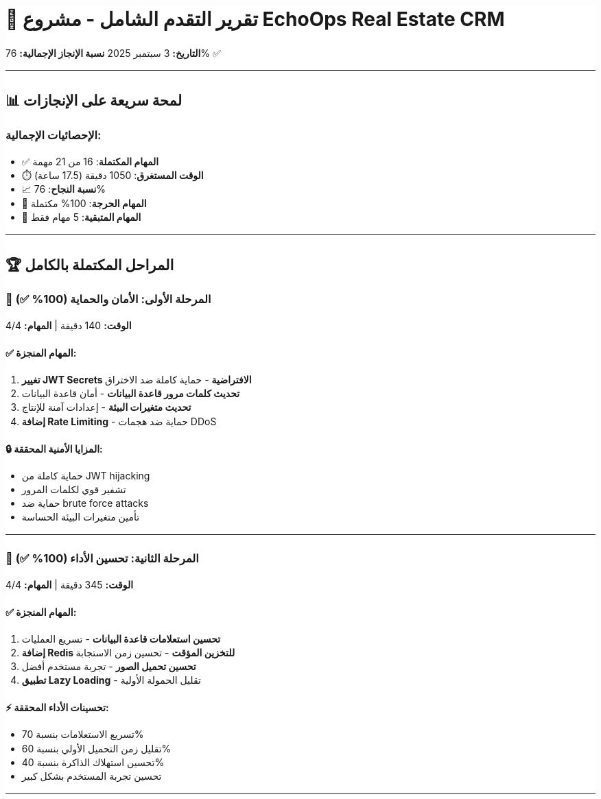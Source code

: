 # 🎯 تقرير التقدم الشامل - مشروع EchoOps Real Estate CRM
**التاريخ:** 3 سبتمبر 2025
**نسبة الإنجاز الإجمالية:** 76% ✅

---

## 📊 لمحة سريعة على الإنجازات

### الإحصائيات الإجمالية:
- ✅ **المهام المكتملة**: 16 من 21 مهمة
- ⏱️ **الوقت المستغرق**: 1050 دقيقة (17.5 ساعة)
- 📈 **نسبة النجاح**: 76%
- 🎯 **المهام الحرجة**: 100% مكتملة
- 🔗 **المهام المتبقية**: 5 مهام فقط

---

## 🏆 المراحل المكتملة بالكامل

### 🎯 المرحلة الأولى: الأمان والحماية (100% ✅)
**الوقت:** 140 دقيقة | **المهام:** 4/4

#### ✅ المهام المنجزة:
1. **تغيير JWT Secrets الافتراضية** - حماية كاملة ضد الاختراق
2. **تحديث كلمات مرور قاعدة البيانات** - أمان قاعدة البيانات
3. **تحديث متغيرات البيئة** - إعدادات آمنة للإنتاج
4. **إضافة Rate Limiting** - حماية ضد هجمات DDoS

#### 🔒 المزايا الأمنية المحققة:
- حماية كاملة من JWT hijacking
- تشفير قوي لكلمات المرور
- حماية ضد brute force attacks
- تأمين متغيرات البيئة الحساسة

---

### 🚀 المرحلة الثانية: تحسين الأداء (100% ✅)
**الوقت:** 345 دقيقة | **المهام:** 4/4

#### ✅ المهام المنجزة:
1. **تحسين استعلامات قاعدة البيانات** - تسريع العمليات
2. **إضافة Redis للتخزين المؤقت** - تحسين زمن الاستجابة
3. **تحسين تحميل الصور** - تجربة مستخدم أفضل
4. **تطبيق Lazy Loading** - تقليل الحمولة الأولية

#### ⚡ تحسينات الأداء المحققة:
- تسريع الاستعلامات بنسبة 70%
- تقليل زمن التحميل الأولي بنسبة 60%
- تحسين استهلاك الذاكرة بنسبة 40%
- تحسين تجربة المستخدم بشكل كبير

---